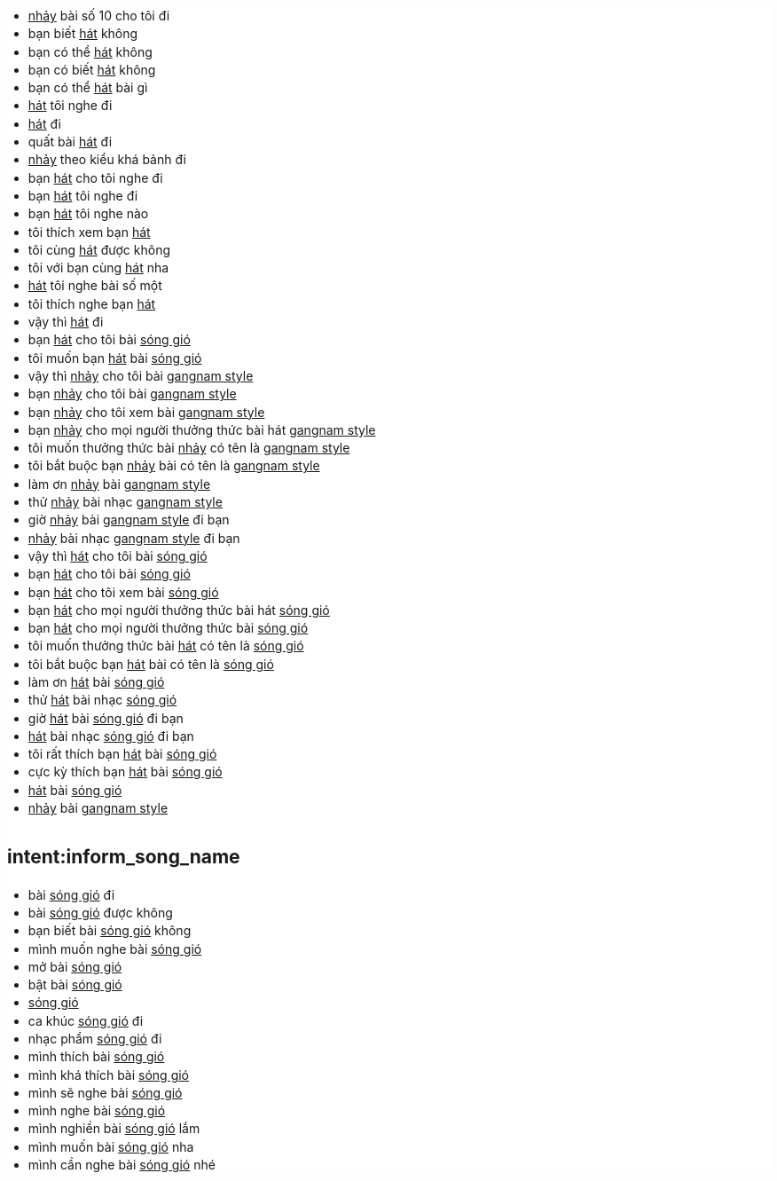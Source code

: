 - [nhảy](action) bài số 10 cho tôi đi
- bạn biết [hát](action) không
- bạn có thể [hát](action) không
- bạn có biết [hát](action) không
- bạn có thể [hát](action) bài gì
- [hát](action) tôi nghe đi
- [hát](action) đi
- quất bài [hát](action) đi
- [nhảy](action) theo kiểu khá bảnh đi
- bạn [hát](action) cho tôi nghe đi
- bạn [hát](action) tôi nghe đi
- bạn [hát](action) tôi nghe nào
- tôi thích xem bạn [hát](action)
- tôi cùng [hát](action) được không
- tôi với bạn cùng [hát](action) nha
- [hát](action) tôi nghe bài số một
- tôi thích nghe bạn [hát](action)
- vậy thì [hát](action) đi
- bạn [hát](action) cho tôi bài [sóng gió](song_name)
- tôi muốn bạn [hát](action) bài [sóng gió](song_name)
- vậy thì [nhảy](action) cho tôi bài [gangnam style](dance_name)
- bạn [nhảy](action) cho tôi bài [gangnam style](dance_name)
- bạn [nhảy](action) cho tôi xem bài [gangnam style](dance_name)
- bạn [nhảy](action) cho mọi người thưởng thức bài hát [gangnam style](dance_name)
- tôi muốn thưởng thức bài [nhảy](action) có tên là [gangnam style](dance_name)
- tôi bắt buộc bạn [nhảy](action) bài có tên là [gangnam style](dance_name)
- làm ơn [nhảy](action) bài [gangnam style](dance_name)
- thử [nhảy](action) bài nhạc [gangnam style](dance_name)
- giờ [nhảy](action) bài [gangnam style](dance_name) đi bạn
- [nhảy](action) bài nhạc [gangnam style](dance_name) đi bạn
- vậy thì [hát](action) cho tôi bài [sóng gió](song_name)
- bạn [hát](action) cho tôi bài [sóng gió](song_name)
- bạn [hát](action) cho tôi xem bài [sóng gió](song_name)
- bạn [hát](action) cho mọi người thưởng thức bài hát [sóng gió](song_name)
- bạn [hát](action) cho mọi người thưởng thức bài [sóng gió](song_name)
- tôi muốn thưởng thức bài [hát](action) có tên là [sóng gió](song_name)
- tôi bắt buộc bạn [hát](action) bài có tên là [sóng gió](song_name)
- làm ơn [hát](action) bài [sóng gió](song_name)
- thử [hát](action) bài nhạc [sóng gió](song_name)
- giờ [hát](action) bài [sóng gió](song_name) đi bạn
- [hát](action) bài nhạc [sóng gió](song_name) đi bạn
- tôi rất thích bạn [hát](action) bài [sóng gió](song_name)
- cực kỳ thích bạn [hát](action) bài [sóng gió](song_name)
- [hát](action) bài [sóng gió](song_name)
- [nhảy](action) bài [gangnam style](dance_name) 

## intent:inform_song_name
- bài [sóng gió](song_name) đi
- bài [sóng gió](song_name) được không
- bạn biết bài [sóng gió](song_name) không
- mình muốn nghe bài [sóng gió](song_name)
- mở bài [sóng gió](song_name)
- bật bài [sóng gió](song_name)
- [sóng gió](song_name)
- ca khúc [sóng gió](song_name) đi
- nhạc phẩm [sóng gió](song_name) đi
- mình thích bài [sóng gió](song_name)
- mình khá thích bài [sóng gió](song_name)
- mình sẽ nghe bài [sóng gió](song_name)
- mình nghe bài [sóng gió](song_name)
- mình nghiền bài [sóng gió](song_name) lắm
- mình muốn bài [sóng gió](song_name) nha
- mình cần nghe bài [sóng gió](song_name) nhé